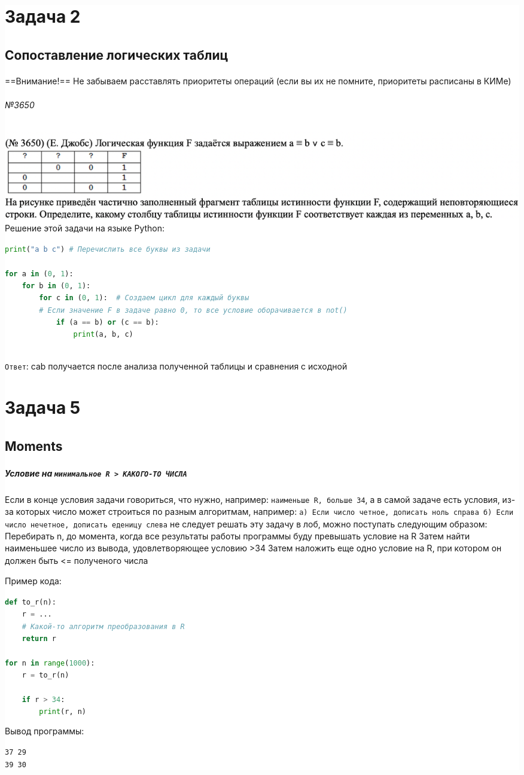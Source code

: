 # Задача 2
## Сопоставление логических таблиц
==Внимание!==
Не забываем расставлять приоритеты операций (если вы их не помните, приоритеты
расписаны в КИМе)

###### №3650
![](картиночки/Pasted%20image%2020230203102843.png)
Решение этой задачи на языкe Python:

```python
print("a b c") # Перечислить все буквы из задачи

for a in (0, 1):
	for b in (0, 1):
		for c in (0, 1):  # Создаем цикл для каждый буквы
		# Если значение F в задаче равно 0, то все условие оборачивается в not()
			if (a == b) or (c == b):  
				print(a, b, c)
							
```
`Ответ`: cab
получается после анализа полученной таблицы и сравнения с исходной

# Задача 5
##  Moments
##### Условие на `минимальное R > КАКОГО-ТО ЧИСЛА`  
Если в конце условия задачи говориться, что нужно, например: `наименьше R, больше 34`,
а в самой задаче есть условия, из-за которых число может строиться по разным алгоритмам, например: 
`а) Если число четное, дописать ноль справа б) Если число нечетное, дописать еденицу слева`
не следует решать эту задачу в лоб, можно поступать следующим образом:
Перебирать n, до момента, когда все результаты работы программы буду превышать условие на R
Затем найти наименьшее число из вывода, удовлетворяющее условию >34
Затем наложить еще одно условие на R, при котором он должен быть <= полученого числа

Пример кода:
```python
def to_r(n):
	r = ...
	# Какой-то алгоритм преобразования в R
	return r

for n in range(1000):
	r = to_r(n)

	if r > 34:
		print(r, n)
```
Вывод программы:
```
37 29
39 30
```
